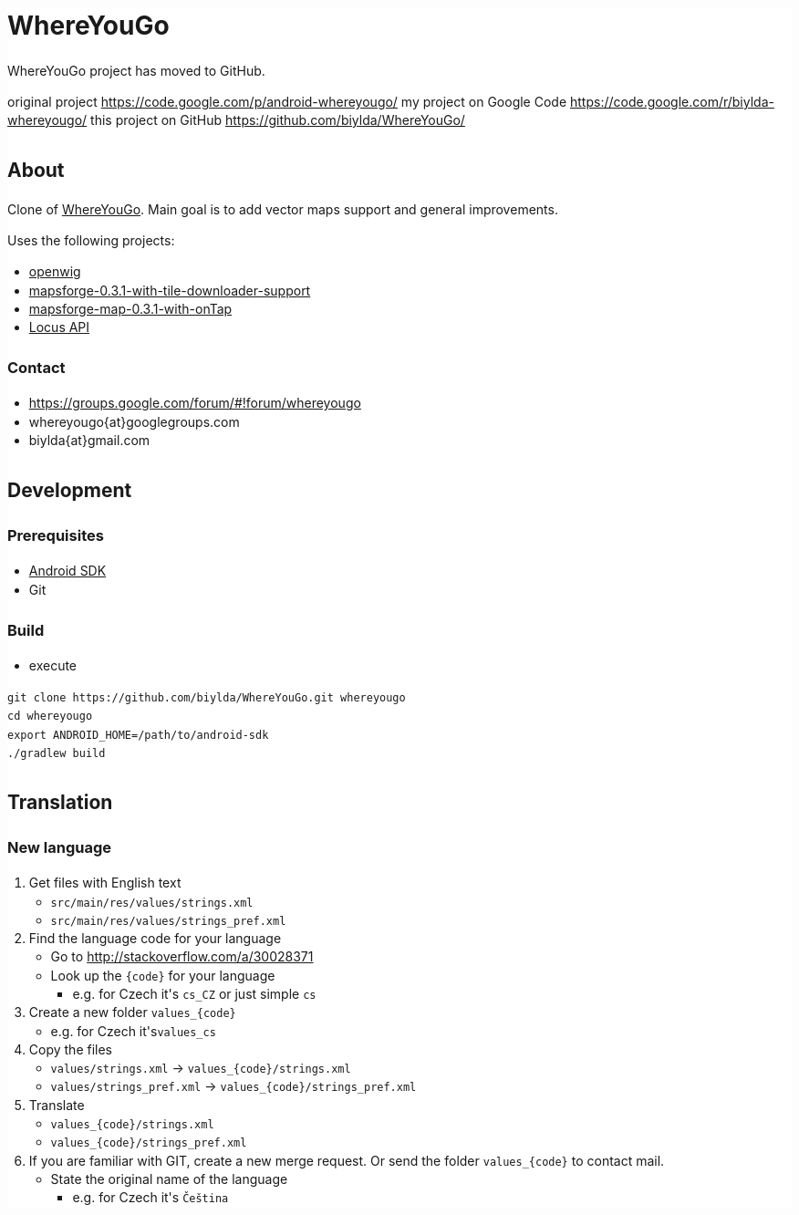 WhereYouGo
==========

WhereYouGo project has moved to GitHub.

original project https://code.google.com/p/android-whereyougo/
my project on Google Code https://code.google.com/r/biylda-whereyougo/
this project on GitHub https://github.com/biylda/WhereYouGo/

## About

Clone of [WhereYouGo](https://code.google.com/p/android-whereyougo). Main goal is to add vector maps support and general improvements.

Uses the following projects:
* [openwig](https://github.com/biylda/openwig/tree/whereyougo)
* [mapsforge-0.3.1-with-tile-downloader-support](https://github.com/raku/mapsforge-0.3.1-with-tile-downloader-support)
* [mapsforge-map-0.3.1-with-onTap](https://github.com/jeancaffou/mapsforge-map-0.3.1-with-onTap)
* [Locus API](http://docs.locusmap.eu/doku.php?id=manual:advanced:locus_api)

### Contact
* https://groups.google.com/forum/#!forum/whereyougo
* whereyougo{at}googlegroups.com
* biylda{at}gmail.com


## Development
### Prerequisites
* [Android SDK](https://developer.android.com/sdk/index.html)
* Git

### Build
* execute
```
git clone https://github.com/biylda/WhereYouGo.git whereyougo
cd whereyougo
export ANDROID_HOME=/path/to/android-sdk
./gradlew build
```

## Translation
### New language
1. Get files with English text
	* `src/main/res/values/strings.xml`
	* `src/main/res/values/strings_pref.xml`
2. Find the language code for your language
	* Go to http://stackoverflow.com/a/30028371
	* Look up the `{code}` for your language
		* e.g. for Czech it's `cs_CZ` or just simple `cs`
3. Create a new folder `values_{code}`
	* e.g. for Czech it's`values_cs`
4. Copy the files
	* `values/strings.xml` -> `values_{code}/strings.xml`
	* `values/strings_pref.xml` -> `values_{code}/strings_pref.xml`
5. Translate
	* `values_{code}/strings.xml`
	* `values_{code}/strings_pref.xml`
6. If you are familiar with GIT, create a new merge request. Or send the folder `values_{code}` to contact mail.
	* State the original name of the language
		* e.g. for Czech it's `Čeština`